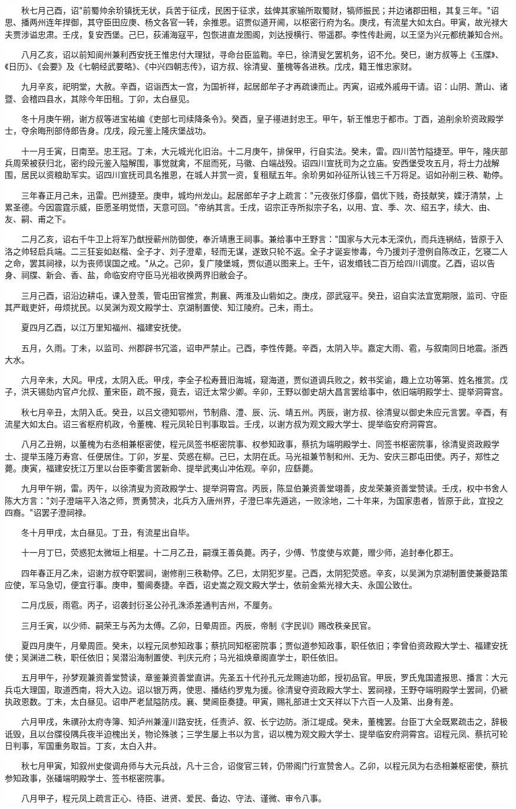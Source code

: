 　　秋七月己酉，诏"前蜀帅余玠镇抚无状，兵苦于征戌，民困于征求，兹俾其家输所取蜀财，犒师振民；并边诸郡田租，其复三年。"诏思、播两州连年捍御，其守臣田应庚、杨文各官一转，余推恩。诏贾似道开阃，以枢密行府为名。庚戌，有流星大如太白。甲寅，故光禄大夫贾涉谥忠肃。壬戌，复安西堡。己巳，荻浦海寇平，包恢进直龙图阁，刘达授横行、带遥郡。李性传赴阙，以王坚为兴元都统兼知合州。

　　八月乙亥，诏以前知阆州兼利西安抚王惟忠付大理狱，寻命台臣监鞫。辛巳，徐清叟乞罢机务，诏不允。癸巳，谢方叔等上《玉牒》、《日历》、《会要》及《七朝经武要略》、《中兴四朝志传》，诏方叔、徐清叟、董槐等各进秩。戊戌，籍王惟忠家财。

　　九月辛亥，祀明堂，大赦。辛酉，诏诣西太一宫，为国祈祥，起居郎牟子才再疏谏而止。丙寅，诏戒外戚毋干请。诏：山阴、萧山、诸暨、会稽四县水，其除今年田租。丁卯，太白昼见。

　　冬十月庚午朔，谢方叔等进宝祐编《吏部七司续降条令》。癸酉，皇子禥进封忠王。甲午，斩王惟忠于都市。丁酉，追削余玠资政殿学士，夺余晦刑部侍郎告身。戊戌，段元鉴上隆庆堡战功。

　　十一月壬寅，日南至。忠王冠。丁未，大元城光化旧治。十二月庚午，排保甲，行自实法。癸未，雷。四川苦竹隘捷至。甲午，隆庆部兵周荣被获归北，密约段元鉴入隘解围，事觉就禽，不屈而死，马徽、白端战殁。诏四川宣抚司为之立庙。安西堡受攻五月，将士力战解围，居民以资粮助军实。诏四川宣抚司具名推恩，在城人并赏一资，复租赋五年。余玠男如孙征所认钱三千万将足。诏如孙削三秩、勒停。

　　三年春正月己未，迅雷。巴州捷至。庚申，城均州龙山。起居郎牟子才上疏言："元夜张灯侈靡，倡优下贱，奇技献笑，媟汙清禁，上累圣德。今因震霆示威，臣愿圣明觉悟，天意可回。"帝纳其言。壬戌，诏宗正寺所拟宗子名，以用、宜、季、次、绍五字，续大、由、友、嗣、甫之下。

　　二月乙亥，诏右千牛卫上将军乃猷授蕲州防御使，奉沂靖惠王祠事。兼给事中王野言："国家与大元本无深仇，而兵连祸结，皆原于入洛之帅轻启兵端。二三狂妄如赵楷、全子才、刘子澄辈，轻而无谋，遂致只轮不返。全子才诞妄惨毒，今乃援刘子澄例自陈改正，乞寝二人之命，罢其祠禄，以为丧师误国之戒。"从之。己卯，复广陵堡城，贾似道以图来上。壬午，诏发缗钱二百万给四川调度。乙酉，诏以告身、祠牒、新会、香、盐，命临安府守臣马光祖收换两界旧敝会子。

　　三月己酉，诏沿边耕屯，课入登羡，管屯田官推赏，荆襄、两淮及山砦如之。庚戌，邵武寇平。癸丑，诏自实法宜宽期限，监司、守臣其严戢吏奸，毋烦扰民。以吴渊为观文殿学士、京湖制置使、知江陵府。己未，雨土。

　　夏四月乙酉，以江万里知福州、福建安抚使。

　　五月，久雨。丁未，以监司、州郡辟书冗滥，诏申严禁止。己酉，李性传薨。辛酉，太阴入毕。嘉定大雨、雹，与叙南同日地震。浙西大水。

　　六月辛未，大风。甲戌，太阴入氐。甲戌，李全子松寿葺旧海城，窥海道，贾似道调兵败之，敕书奖谕，趣上立功等第、姓名推赏。戊子，洪天锡劾内官卢允叔、董宋臣，疏不报，竟去，诏迁太常少卿。辛卯，王野以御史胡大昌言罢给事中，依旧端明殿学士、提举洞霄宫。

　　秋七月辛丑，太阴入氐。癸丑，以吕文德知鄂州，节制鼎、澧、辰、沅、靖五州。丙辰，谢方叔、徐清叟以御史朱应元言罢。辛酉，有流星大如太白。诏三省枢府机政，令董槐、程元凤轮日判事取旨。壬戌，以谢方叔为观文殿大学士、提举临安府洞霄宫。

　　八月乙丑朔，以董槐为右丞相兼枢密使，程元凤签书枢密院事、权参知政事，蔡抗为端明殿学士、同签书枢密院事，徐清叟资政殿学士、提举玉隆万寿宫、任便居住。丁卯，岁星、荧惑在柳。己巳，太阴在氐。马光祖兼节制和州、无为、安庆三郡屯田使。丙子，郑性之薨。庚寅，福建安抚江万里以台臣李衢言罢新命、提举武夷山冲佑观。辛卯，应繇薨。

　　九月甲午朔，雷。丙午，以徐清叟为资政殿学士、提举洞霄宫。丙辰，陈显伯兼资善堂翊善，皮龙荣兼资善堂赞读。壬戌，权中书舍人陈大方言："刘子澄端平入洛之师，贾勇赞决，北兵方入唐州界，子澄巳率先遁逃，一败涂地，二十年来，为国家患者，皆原于此，宜投之四裔。"诏罢子澄祠禄。

　　冬十月甲戌，太白昼见。丁丑，有流星出自毕。

　　十一月丁巳，荧惑犯太微垣上相星。十二月乙丑，嗣濮王善奂薨。丙子，少傅、节度使与欢薨，赠少师，追封奉化郡王。

　　四年春正月乙未，诏谢方叔夺职罢祠，谢修削三秩勒停。乙巳，太阴犯岁星。己酉，太阴犯荧惑。辛亥，以吴渊为京湖制置使兼夔路策应使，军马急切，便宜行事。庚申，蜀阃奏捷。辛酉，诏史嵩之观文殿大学士，依前金紫光禄大夫、永国公致仕。

　　二月戊辰，雨雹。丙子，诏袭封衍圣公孙孔洙添差通判吉州，不厘务。

　　三月壬寅，以少师、嗣荣王与芮为太傅。乙卯，日晕周匝。丙辰，帝制《字民训》赐改秩亲民官。

　　夏四月庚午，月晕周匝。癸未，以程元凤参知政事；蔡抗同知枢密院事；贾似道参知政事，职任依旧；李曾伯资政殿大学士、福建安抚使；吴渊进二秩，职任依旧；吴潜沿海制置使、判庆元府；马光祖焕章阁直学士，职任依旧。

　　五月甲午，孙梦观兼资善堂赞读，章鉴兼资善堂直讲。先圣五十代孙孔元龙赐迪功郎，授初品官。甲辰，罗氏鬼国遣报思、播言：大元兵屯大理国，取道西南，将大入边。诏以银万两，使思、播结约罗鬼为援。徐清叟夺资政殿大学士、罢祠禄，王野夺端明殿学士罢祠，仍褫执政恩数。丁未，太白昼见。诏申严老鼠隘防戍。襄、樊阃臣奏捷。甲寅，赐礼部进士文天祥以下六百一人及第、出身有差。

　　六月甲戌，朱禩孙太府寺簿、知泸州兼潼川路安抚，任责泸、叙、长宁边防。浙江堤成。癸未，董槐罢。台臣丁大全既累疏击之，辞极诋毁，且以台牒役隅兵夜半迫槐出关，物论殊骇；三学生屡上书以为言，诏以槐为观文殿大学士、提举临安府洞霄宫。诏程元凤、蔡抗可轮日判事，军国重务取旨。丁亥，太白入井。

　　秋七月甲寅，知叙州史俊调舟师与大元兵战，凡十三合，诏俊官三转，仍带阁门行宣赞舍人。乙卯，以程元凤为右丞相兼枢密使，蔡抗参知政事，张磻端明殿学士、签书枢密院事。

　　八月甲子，程元凤上疏言正心、待臣、进贤、爱民、备边、守法、谨微、审令八事。
